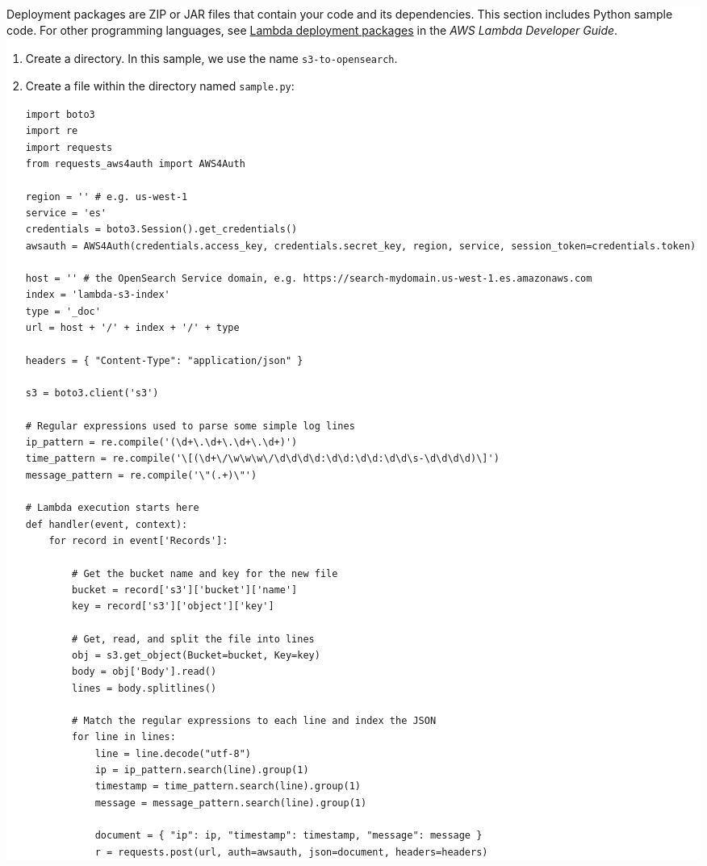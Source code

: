 Deployment packages are ZIP or JAR files that contain your code and its dependencies\. This section includes Python sample code\. For other programming languages, see [Lambda deployment packages](https://docs.aws.amazon.com/lambda/latest/dg/gettingstarted-package.html) in the *AWS Lambda Developer Guide*\.

1. Create a directory\. In this sample, we use the name `s3-to-opensearch`\.

1. Create a file within the directory named `sample.py`:

   ```
   import boto3
   import re
   import requests
   from requests_aws4auth import AWS4Auth
   
   region = '' # e.g. us-west-1
   service = 'es'
   credentials = boto3.Session().get_credentials()
   awsauth = AWS4Auth(credentials.access_key, credentials.secret_key, region, service, session_token=credentials.token)
   
   host = '' # the OpenSearch Service domain, e.g. https://search-mydomain.us-west-1.es.amazonaws.com
   index = 'lambda-s3-index'
   type = '_doc'
   url = host + '/' + index + '/' + type
   
   headers = { "Content-Type": "application/json" }
   
   s3 = boto3.client('s3')
   
   # Regular expressions used to parse some simple log lines
   ip_pattern = re.compile('(\d+\.\d+\.\d+\.\d+)')
   time_pattern = re.compile('\[(\d+\/\w\w\w\/\d\d\d\d:\d\d:\d\d:\d\d\s-\d\d\d\d)\]')
   message_pattern = re.compile('\"(.+)\"')
   
   # Lambda execution starts here
   def handler(event, context):
       for record in event['Records']:
   
           # Get the bucket name and key for the new file
           bucket = record['s3']['bucket']['name']
           key = record['s3']['object']['key']
   
           # Get, read, and split the file into lines
           obj = s3.get_object(Bucket=bucket, Key=key)
           body = obj['Body'].read()
           lines = body.splitlines()
   
           # Match the regular expressions to each line and index the JSON
           for line in lines:
               line = line.decode("utf-8")
               ip = ip_pattern.search(line).group(1)
               timestamp = time_pattern.search(line).group(1)
               message = message_pattern.search(line).group(1)
   
               document = { "ip": ip, "timestamp": timestamp, "message": message }
               r = requests.post(url, auth=awsauth, json=document, headers=headers)
   ```
